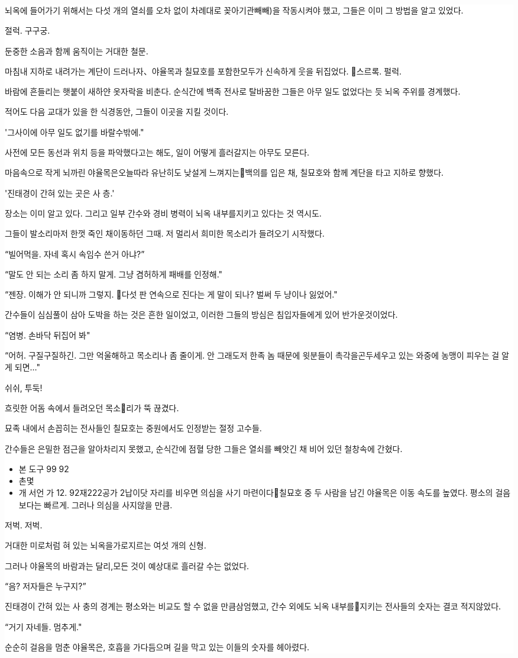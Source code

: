 뇌옥에 들어가기 위해서는 다섯 개의 열쇠를 오차 없이 차례대로 꽂아기관빼빼)을 작동시켜야 했고, 그들은 이미 그 방법을 알고 있었다.

절럭. 구구궁.

둔중한 소음과 함께 움직이는 거대한 철문.

마침내 지하로 내려가는 계단이 드러나자、야율목과 칠묘호를 포함한모두가 신속하게 웃을 뒤집었다.
스르록. 펄럭.

바람에 흔들리는 햇붙이 새하얀 옷자락을 비춘다. 순식간에 백족 전사로 탈바꿈한 그들은 아무 일도 없었다는 듯 뇌옥 주위를 경계했다.

적어도 다음 교대가 있을 한 식경동안, 그들이 이곳을 지킬 것이다.

'그사이에 아무 일도 없기를 바랄수밖에."

사전에 모든 동선과 위치 등을 파악했다고는 해도, 일이 어떻게 흘러갈지는 아무도 모른다.

마음속으로 작게 뇌까린 야율목은오늘따라 유난히도 낮설게 느껴지는백의를 입은 채, 칠묘호와 함께 계단을 타고 지하로 향했다.

'진태경이 간혀 있는 곳은 사 층.'

장소는 이미 알고 있다. 그리고 일부 간수와 경비 병력이 뇌옥 내부를지키고 있다는 것 역시도.

그들이 발소리마저 한껏 죽인 채이동하던 그때. 저 멀리서 희미한 목소리가 들려오기 시작했다.

“빌어먹을. 자네 혹시 속임수 쓴거 아냐?”

“말도 안 되는 소리 좀 하지 말게. 그냥 겸허하게 패배를 인정해."

“젠장. 이해가 안 되니까 그렇지.
다섯 판 연속으로 진다는 게 말이 되나? 벌써 두 냥이나 잃었어."

간수들이 심심풀이 삼아 도박을 하는 것은 흔한 일이었고, 이러한 그들의 방심은 침입자들에게 있어 반가운것이었다.

“염병. 손바닥 뒤집어 봐"

“어허. 구질구질하긴. 그만 억울해하고 목소리나 좀 줄이게. 안 그래도저 한족 놈 때문에 윗분들이 촉각을곤두세우고 있는 와중에 농맹이 피우는 걸 알게 되면…"

쉬쉬, 투둑!

흐릿한 어돔 속에서 들려오던 목소리가 뚝 끊겼다.

묘족 내에서 손꼽히는 전사들인 칠묘호는 중원에서도 인정받는 절정 고수들.

간수들은 은밀한 점근을 알아차리지 못했고, 순식간에 점혈 당한 그들은 열쇠를 빼앗긴 채 비어 있던 철창속에 간혔다.

- 본 도구 99 92
- 촌몇
- 개 서언 가 12. 92재222공가 2납이닷
자리를 비우면 의심을 사기 마련이다칠묘호 중 두 사람을 남긴 야율목은 이동 속도를 높였다. 평소의 걸음보다는 빠르게. 그러나 의심을 사지않을 만큼.

저벅. 저벅.

거대한 미로처럼 혀 있는 뇌옥을가로지르는 여섯 개의 신형.

그러나 야율목의 바람과는 달리,모든 것이 예상대로 흘러갈 수는 없었다.

“음? 저자들은 누구지?”

진태경이 간혀 있는 사 충의 경계는 평소와는 비교도 할 수 없을 만큼삼엄했고, 간수 외에도 뇌옥 내부를지키는 전사들의 숫자는 결코 적지않았다.

“거기 자네들. 멈추게."

순순히 걸음을 멈춘 야율목은, 호흡을 가다듬으며 길을 막고 있는 이들의 숫자를 헤아렸다.
